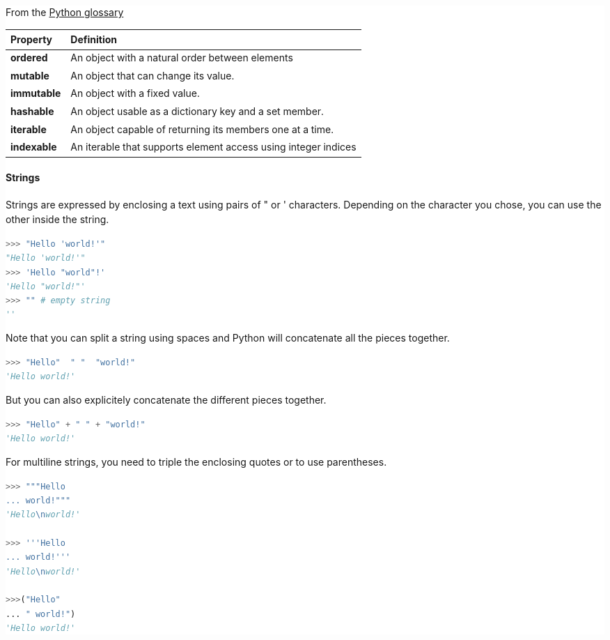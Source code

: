 From the [Python glossary](https://docs.python.org/3/glossary.html)

| Property | Definition |
|:-------- |:---------- |
**ordered**   | An object with a natural order between elements
**mutable**   | An object that can change its value.
**immutable** | An object with a fixed value.
**hashable**  | An object usable as a dictionary key and a set member.
**iterable**  | An object capable of returning its members one at a time.
**indexable** | An iterable that supports element access using integer indices


#### Strings

Strings are expressed by enclosing a text using pairs of " or \'
characters. Depending on the character you chose, you can use the other inside
the string.

``` python
>>> "Hello 'world!'"
"Hello 'world!'"
>>> 'Hello "world"!'
'Hello "world!"'
>>> "" # empty string
''
```

Note that you can split a string using spaces and Python will concatenate all
the pieces together.

``` python
>>> "Hello"  " "  "world!"
'Hello world!'
```


But you can also explicitely concatenate the different pieces together.

``` python
>>> "Hello" + " " + "world!"
'Hello world!'
```

For multiline strings, you need to triple the enclosing quotes or to use parentheses.

``` python
>>> """Hello 
... world!"""
'Hello\nworld!'

>>> '''Hello 
... world!'''
'Hello\nworld!'

>>>("Hello"
... " world!")
'Hello world!'
```
